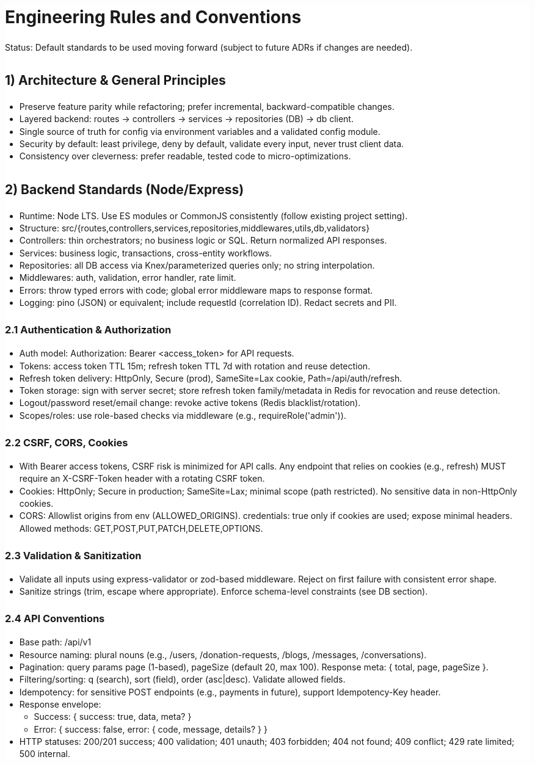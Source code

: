 # Engineering Rules and Conventions

Status: Default standards to be used moving forward (subject to future ADRs if changes are needed).

## 1) Architecture & General Principles
- Preserve feature parity while refactoring; prefer incremental, backward-compatible changes.
- Layered backend: routes -> controllers -> services -> repositories (DB) -> db client.
- Single source of truth for config via environment variables and a validated config module.
- Security by default: least privilege, deny by default, validate every input, never trust client data.
- Consistency over cleverness: prefer readable, tested code to micro-optimizations.

## 2) Backend Standards (Node/Express)
- Runtime: Node LTS. Use ES modules or CommonJS consistently (follow existing project setting).
- Structure: src/{routes,controllers,services,repositories,middlewares,utils,db,validators}
- Controllers: thin orchestrators; no business logic or SQL. Return normalized API responses.
- Services: business logic, transactions, cross-entity workflows.
- Repositories: all DB access via Knex/parameterized queries only; no string interpolation.
- Middlewares: auth, validation, error handler, rate limit.
- Errors: throw typed errors with code; global error middleware maps to response format.
- Logging: pino (JSON) or equivalent; include requestId (correlation ID). Redact secrets and PII.

### 2.1 Authentication & Authorization
- Auth model: Authorization: Bearer <access_token> for API requests.
- Tokens: access token TTL 15m; refresh token TTL 7d with rotation and reuse detection.
- Refresh token delivery: HttpOnly, Secure (prod), SameSite=Lax cookie, Path=/api/auth/refresh.
- Token storage: sign with server secret; store refresh token family/metadata in Redis for revocation and reuse detection.
- Logout/password reset/email change: revoke active tokens (Redis blacklist/rotation).
- Scopes/roles: use role-based checks via middleware (e.g., requireRole('admin')).

### 2.2 CSRF, CORS, Cookies
- With Bearer access tokens, CSRF risk is minimized for API calls. Any endpoint that relies on cookies (e.g., refresh) MUST require an X-CSRF-Token header with a rotating CSRF token.
- Cookies: HttpOnly; Secure in production; SameSite=Lax; minimal scope (path restricted). No sensitive data in non-HttpOnly cookies.
- CORS: Allowlist origins from env (ALLOWED_ORIGINS). credentials: true only if cookies are used; expose minimal headers. Allowed methods: GET,POST,PUT,PATCH,DELETE,OPTIONS.

### 2.3 Validation & Sanitization
- Validate all inputs using express-validator or zod-based middleware. Reject on first failure with consistent error shape.
- Sanitize strings (trim, escape where appropriate). Enforce schema-level constraints (see DB section).

### 2.4 API Conventions
- Base path: /api/v1
- Resource naming: plural nouns (e.g., /users, /donation-requests, /blogs, /messages, /conversations).
- Pagination: query params page (1-based), pageSize (default 20, max 100). Response meta: { total, page, pageSize }.
- Filtering/sorting: q (search), sort (field), order (asc|desc). Validate allowed fields.
- Idempotency: for sensitive POST endpoints (e.g., payments in future), support Idempotency-Key header.
- Response envelope:
  - Success: { success: true, data, meta? }
  - Error: { success: false, error: { code, message, details? } }
- HTTP statuses: 200/201 success; 400 validation; 401 unauth; 403 forbidden; 404 not found; 409 conflict; 429 rate limited; 500 internal.
